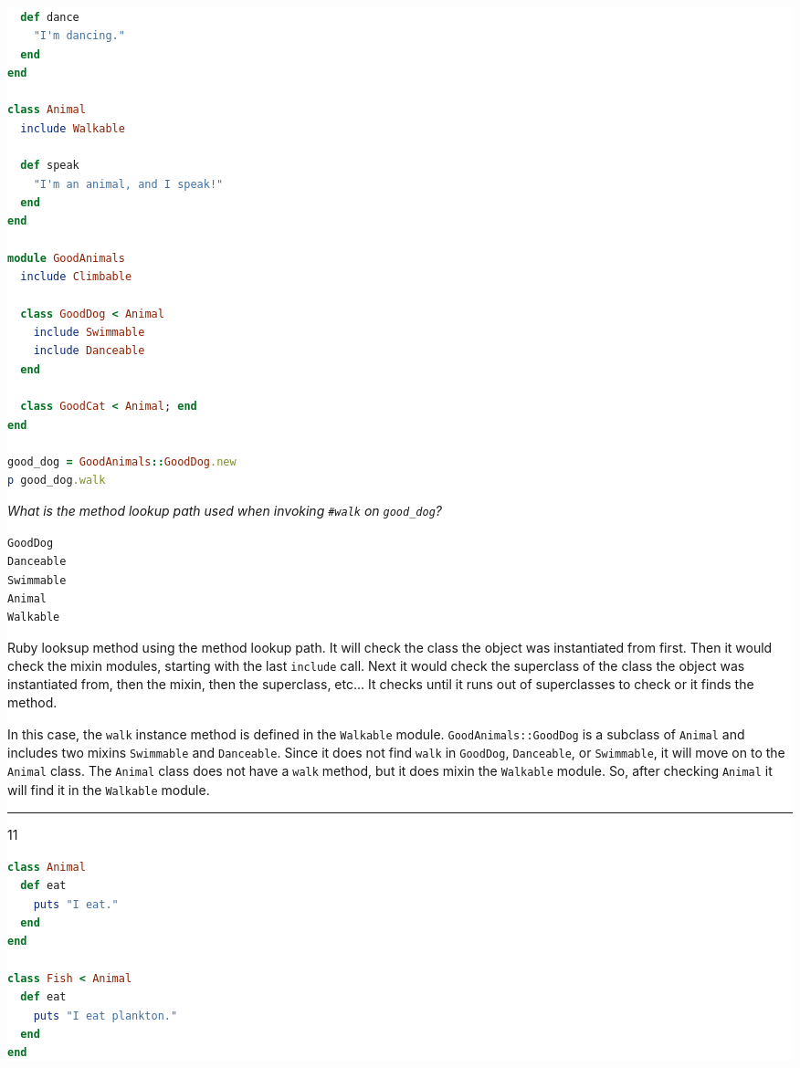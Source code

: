 ```ruby
  def dance
    "I'm dancing."
  end
end

class Animal
  include Walkable

  def speak
    "I'm an animal, and I speak!"
  end
end

module GoodAnimals
  include Climbable

  class GoodDog < Animal
    include Swimmable
    include Danceable
  end

  class GoodCat < Animal; end
end

good_dog = GoodAnimals::GoodDog.new
p good_dog.walk
```

_What is the method lookup path used when invoking `#walk` on `good_dog`?_

```
GoodDog
Danceable
Swimmable
Animal
Walkable
```

Ruby looksup method using the method lookup path. It will check the class the object was instantiated from first. Then it would check the mixin modules, starting with the last `include` call. Next it would check the superclass of the class the object was instantiated from, then the mixin, then the superclass, etc... It checks until it runs out of superclasses to check or it finds the method.

In this case, the `walk` instance method is defined in the `Walkable` module. `GoodAnimals::GoodDog` is a subclass of `Animal` and includes two mixins `Swimmable` and `Danceable`. Since it does not find `walk` in `GoodDog`, `Danceable`, or `Swimmable`, it will move on to the `Animal` class. The `Animal` class does not have a `walk` method, but it does mixin the `Walkable` module. So, after checking `Animal` it will find it in the `Walkable` module.

---

11

```ruby
class Animal
  def eat
    puts "I eat."
  end
end

class Fish < Animal
  def eat
    puts "I eat plankton."
  end
end

```